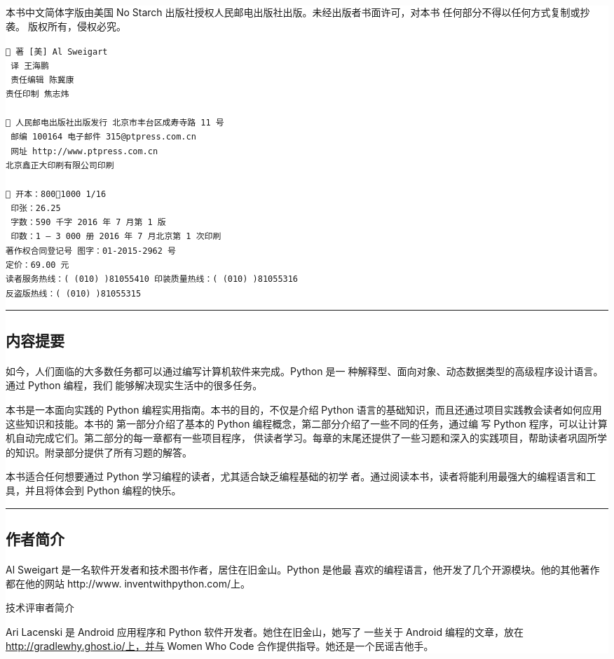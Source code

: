本书中文简体字版由美国 No Starch 出版社授权人民邮电出版社出版。未经出版者书面许可，对本书
任何部分不得以任何方式复制或抄袭。
版权所有，侵权必究。

     著 [美] Al Sweigart
     译 王海鹏
     责任编辑 陈冀康
    责任印制 焦志炜

     人民邮电出版社出版发行 北京市丰台区成寿寺路 11 号
     邮编 100164 电子邮件 315@ptpress.com.cn
     网址 http://www.ptpress.com.cn
    北京鑫正大印刷有限公司印刷

     开本：8001000 1/16
     印张：26.25
     字数：590 千字 2016 年 7 月第 1 版
     印数：1 – 3 000 册 2016 年 7 月北京第 1 次印刷
    著作权合同登记号 图字：01-2015-2962 号
    定价：69.00 元
    读者服务热线：( (010) )81055410 印装质量热线：( (010) )81055316
    反盗版热线：( (010) )81055315

_______
内容提要
--------------------------------------------------------

如今，人们面临的大多数任务都可以通过编写计算机软件来完成。Python 是一
种解释型、面向对象、动态数据类型的高级程序设计语言。通过 Python 编程，我们
能够解决现实生活中的很多任务。

本书是一本面向实践的 Python 编程实用指南。本书的目的，不仅是介绍 Python
语言的基础知识，而且还通过项目实践教会读者如何应用这些知识和技能。本书的
第一部分介绍了基本的 Python 编程概念，第二部分介绍了一些不同的任务，通过编
写 Python 程序，可以让计算机自动完成它们。第二部分的每一章都有一些项目程序，
供读者学习。每章的末尾还提供了一些习题和深入的实践项目，帮助读者巩固所学
的知识。附录部分提供了所有习题的解答。

本书适合任何想要通过 Python 学习编程的读者，尤其适合缺乏编程基础的初学
者。通过阅读本书，读者将能利用最强大的编程语言和工具，并且将体会到 Python
编程的快乐。


_______
作者简介
--------------------------------------------------------
Al Sweigart 是一名软件开发者和技术图书作者，居住在旧金山。Python 是他最
喜欢的编程语言，他开发了几个开源模块。他的其他著作都在他的网站 http://www.
inventwithpython.com/上。

技术评审者简介

Ari Lacenski 是 Android 应用程序和 Python 软件开发者。她住在旧金山，她写了
一些关于 Android 编程的文章，放在 http://gradlewhy.ghost.io/上，并与 Women Who
Code 合作提供指导。她还是一个民谣吉他手。
